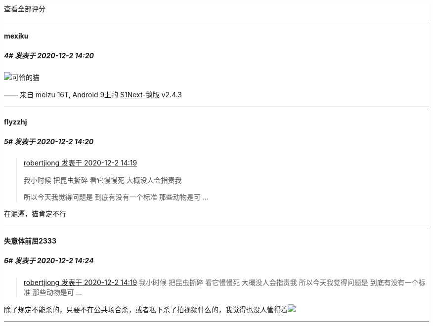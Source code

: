 

查看全部评分






*****

####  mexiku  
##### 4#       发表于 2020-12-2 14:20



<img src="https://static.saraba1st.com/image/smiley/face2017/001.png" referrerpolicy="no-referrer">可怜的猫

—— 来自 meizu 16T, Android 9上的 [S1Next-鹅版](https://github.com/ykrank/S1-Next/releases) v2.4.3







*****

####  flyzzhj  
##### 5#       发表于 2020-12-2 14:20



<blockquote><a href="httphttps://bbs.saraba1st.com/2b/forum.php?mod=redirect&amp;goto=findpost&amp;pid=49586242&amp;ptid=1975345" target="_blank">robertjiong 发表于 2020-12-2 14:19</a>

我小时候 把昆虫撕碎 看它慢慢死 大概没人会指责我

所以今天我觉得问题是 到底有没有一个标准 那些动物是可 ...</blockquote>
在泥潭，猫肯定不行







*****

####  失意体前屈2333  
##### 6#       发表于 2020-12-2 14:24



<blockquote><a href="httphttps://bbs.saraba1st.com/2b/forum.php?mod=redirect&amp;goto=findpost&amp;pid=49586242&amp;ptid=1975345" target="_blank">robertjiong 发表于 2020-12-2 14:19</a>
我小时候 把昆虫撕碎 看它慢慢死 大概没人会指责我
所以今天我觉得问题是 到底有没有一个标准 那些动物是可 ...</blockquote>
除了规定不能杀的，只要不在公共场合杀，或者私下杀了拍视频什么的，我觉得也没人管得着<img src="https://static.saraba1st.com/image/smiley/face2017/001.png" referrerpolicy="no-referrer">







*****
